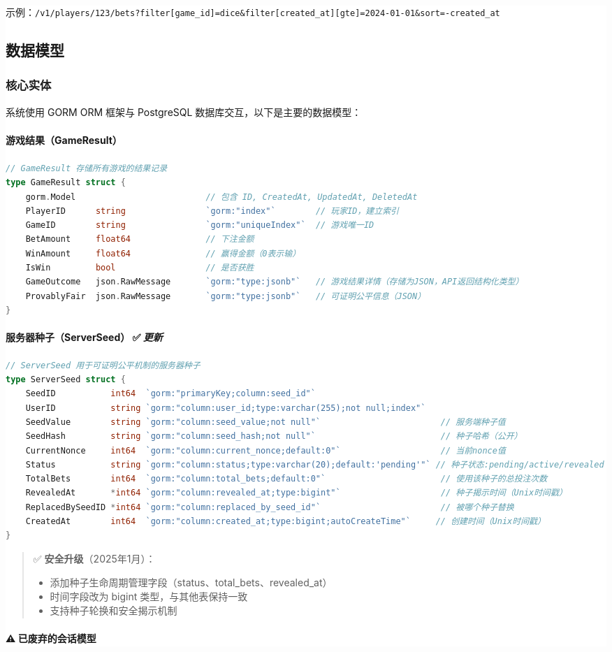 示例：`/v1/players/123/bets?filter[game_id]=dice&filter[created_at][gte]=2024-01-01&sort=-created_at`


## 数据模型

### 核心实体

系统使用 GORM ORM 框架与 PostgreSQL 数据库交互，以下是主要的数据模型：

#### 游戏结果（GameResult）

```go
// GameResult 存储所有游戏的结果记录
type GameResult struct {
    gorm.Model                          // 包含 ID, CreatedAt, UpdatedAt, DeletedAt
    PlayerID      string                `gorm:"index"`        // 玩家ID，建立索引
    GameID        string                `gorm:"uniqueIndex"`  // 游戏唯一ID
    BetAmount     float64               // 下注金额
    WinAmount     float64               // 赢得金额（0表示输）
    IsWin         bool                  // 是否获胜
    GameOutcome   json.RawMessage       `gorm:"type:jsonb"`   // 游戏结果详情（存储为JSON，API返回结构化类型）
    ProvablyFair  json.RawMessage       `gorm:"type:jsonb"`   // 可证明公平信息（JSON）
}
```

#### 服务器种子（ServerSeed） ✅ *更新*

```go
// ServerSeed 用于可证明公平机制的服务器种子
type ServerSeed struct {
    SeedID           int64  `gorm:"primaryKey;column:seed_id"`
    UserID           string `gorm:"column:user_id;type:varchar(255);not null;index"`
    SeedValue        string `gorm:"column:seed_value;not null"`                        // 服务端种子值
    SeedHash         string `gorm:"column:seed_hash;not null"`                         // 种子哈希（公开）
    CurrentNonce     int64  `gorm:"column:current_nonce;default:0"`                    // 当前nonce值
    Status           string `gorm:"column:status;type:varchar(20);default:'pending'"` // 种子状态:pending/active/revealed
    TotalBets        int64  `gorm:"column:total_bets;default:0"`                       // 使用该种子的总投注次数
    RevealedAt       *int64 `gorm:"column:revealed_at;type:bigint"`                    // 种子揭示时间（Unix时间戳）
    ReplacedBySeedID *int64 `gorm:"column:replaced_by_seed_id"`                        // 被哪个种子替换
    CreatedAt        int64  `gorm:"column:created_at;type:bigint;autoCreateTime"`     // 创建时间（Unix时间戳）
}
```

> ✅ **安全升级**（2025年1月）：
> - 添加种子生命周期管理字段（status、total_bets、revealed_at）
> - 时间字段改为 bigint 类型，与其他表保持一致
> - 支持种子轮换和安全揭示机制

#### ⚠️ 已废弃的会话模型

